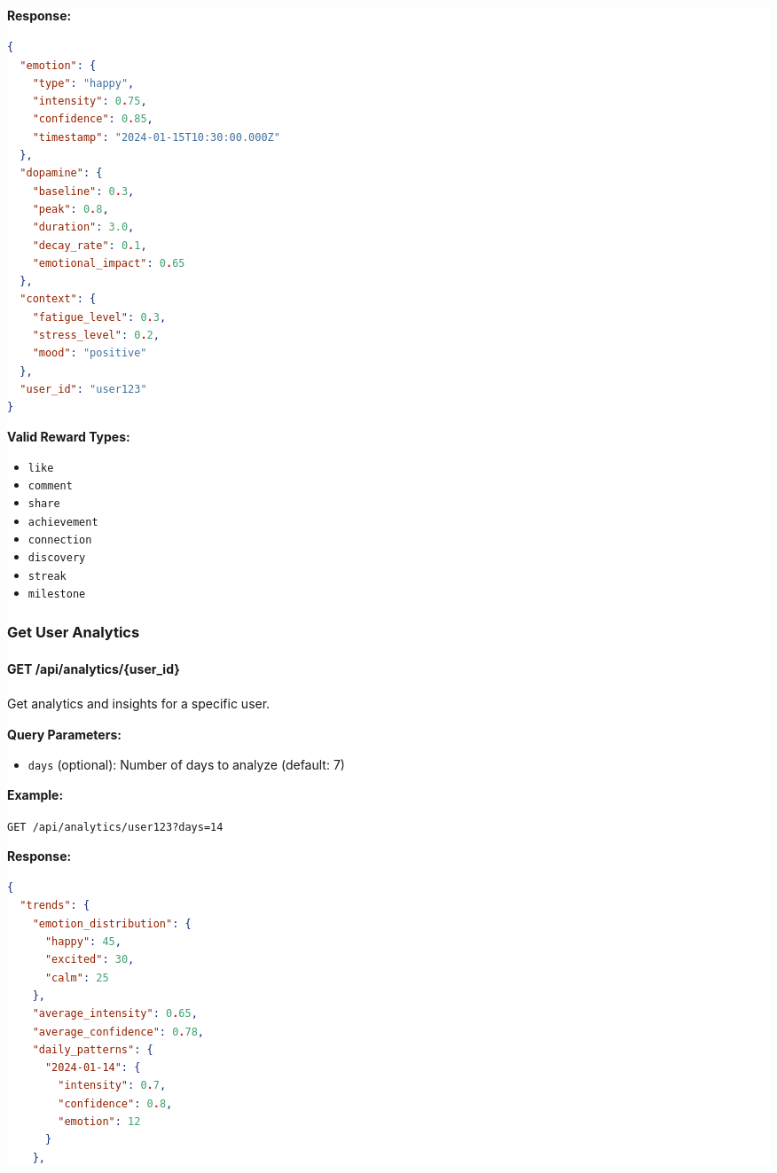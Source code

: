 **Response:**
```json
{
  "emotion": {
    "type": "happy",
    "intensity": 0.75,
    "confidence": 0.85,
    "timestamp": "2024-01-15T10:30:00.000Z"
  },
  "dopamine": {
    "baseline": 0.3,
    "peak": 0.8,
    "duration": 3.0,
    "decay_rate": 0.1,
    "emotional_impact": 0.65
  },
  "context": {
    "fatigue_level": 0.3,
    "stress_level": 0.2,
    "mood": "positive"
  },
  "user_id": "user123"
}
```

**Valid Reward Types:**
- `like`
- `comment`
- `share`
- `achievement`
- `connection`
- `discovery`
- `streak`
- `milestone`

### Get User Analytics

#### GET /api/analytics/{user_id}

Get analytics and insights for a specific user.

**Query Parameters:**
- `days` (optional): Number of days to analyze (default: 7)

**Example:**
```
GET /api/analytics/user123?days=14
```

**Response:**
```json
{
  "trends": {
    "emotion_distribution": {
      "happy": 45,
      "excited": 30,
      "calm": 25
    },
    "average_intensity": 0.65,
    "average_confidence": 0.78,
    "daily_patterns": {
      "2024-01-14": {
        "intensity": 0.7,
        "confidence": 0.8,
        "emotion": 12
      }
    },
```